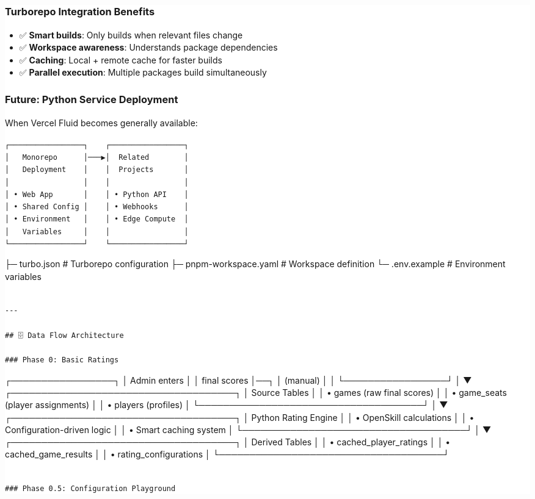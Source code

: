 ### Turborepo Integration Benefits

- ✅ **Smart builds**: Only builds when relevant files change
- ✅ **Workspace awareness**: Understands package dependencies  
- ✅ **Caching**: Local + remote cache for faster builds
- ✅ **Parallel execution**: Multiple packages build simultaneously

### Future: Python Service Deployment

When Vercel Fluid becomes generally available:

```
┌─────────────────┐    ┌─────────────────┐
│   Monorepo      │───▶│  Related        │  
│   Deployment    │    │  Projects       │
│                 │    │                 │
│ • Web App       │    │ • Python API    │
│ • Shared Config │    │ • Webhooks      │
│ • Environment   │    │ • Edge Compute  │
│   Variables     │    │                 │
└─────────────────┘    └─────────────────┘
```
├─ turbo.json               # Turborepo configuration
├─ pnpm-workspace.yaml     # Workspace definition
└─ .env.example            # Environment variables
```

---

## 🗄️ Data Flow Architecture

### Phase 0: Basic Ratings

```
┌─────────────────┐
│  Admin enters   │
│  final scores   │──┐
│  (manual)       │  │
└─────────────────┘  │
                     ▼
┌─────────────────────────────────────┐
│           Source Tables             │
│  • games (raw final scores)        │
│  • game_seats (player assignments) │
│  • players (profiles)              │
└─────────────────────────────────────┘
                     │
                     ▼
┌─────────────────────────────────────┐
│      Python Rating Engine          │
│  • OpenSkill calculations          │
│  • Configuration-driven logic      │
│  • Smart caching system            │
└─────────────────────────────────────┘
                     │
                     ▼
┌─────────────────────────────────────┐
│         Derived Tables              │
│  • cached_player_ratings            │
│  • cached_game_results              │
│  • rating_configurations           │
└─────────────────────────────────────┘
```

### Phase 0.5: Configuration Playground
```